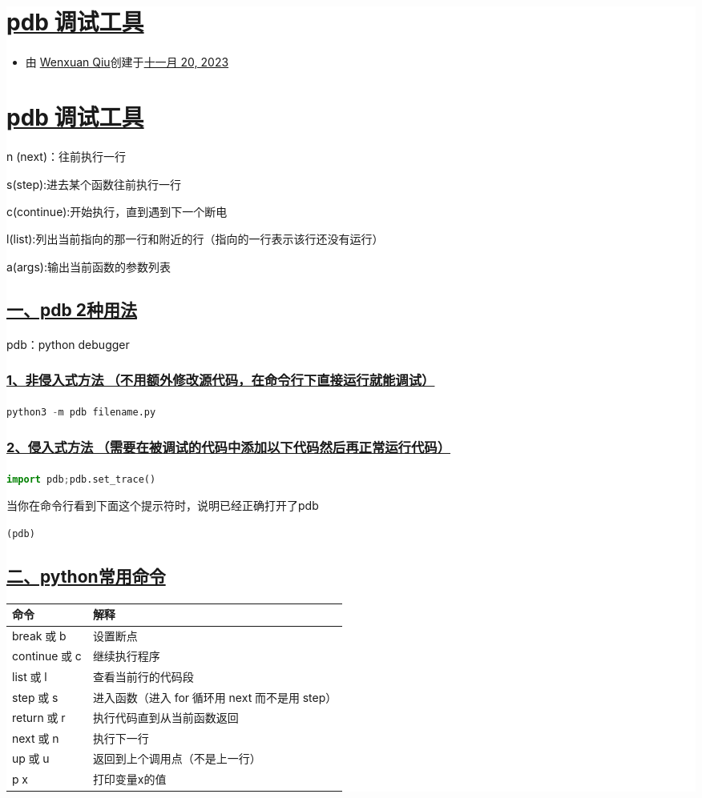 # [pdb 调试工具](http://space.jaguarmicro.com/pages/viewpage.action?pageId=88486269)

- 由 [Wenxuan Qiu](http://space.jaguarmicro.com/display/~wenxuan.qiu)创建于[十一月 20, 2023](http://space.jaguarmicro.com/pages/viewpreviousversions.action?pageId=88486269)

# [pdb 调试工具](http://space.jaguarmicro.com/pages/viewpage.action?pageId=88486269#pdb-调试工具)

n (next)：往前执行一行

s(step):进去某个函数往前执行一行

c(continue):开始执行，直到遇到下一个断电

l(list):列出当前指向的那一行和附近的行（指向的一行表示该行还没有运行）

a(args):输出当前函数的参数列表

## [一、pdb 2种用法](http://space.jaguarmicro.com/pages/viewpage.action?pageId=88486269#一pdb-2种用法)

pdb：python debugger

### [1、非侵入式方法 （不用额外修改源代码，在命令行下直接运行就能调试）](http://space.jaguarmicro.com/pages/viewpage.action?pageId=88486269#1非侵入式方法-不用额外修改源代码在命令行下直接运行就能调试)

```py
python3 -m pdb filename.py
```

### [2、侵入式方法 （需要在被调试的代码中添加以下代码然后再正常运行代码）](http://space.jaguarmicro.com/pages/viewpage.action?pageId=88486269#2侵入式方法-需要在被调试的代码中添加以下代码然后再正常运行代码)

```py
import pdb;pdb.set_trace()
```

当你在命令行看到下面这个提示符时，说明已经正确打开了pdb

```py
(pdb)
```

## [二、python常用命令](http://space.jaguarmicro.com/pages/viewpage.action?pageId=88486269#二python常用命令)

| 命令          | 解释                                           |
| :------------ | :--------------------------------------------- |
| break 或 b    | 设置断点                                       |
| continue 或 c | 继续执行程序                                   |
| list 或 l     | 查看当前行的代码段                             |
| step 或 s     | 进入函数（进入 for 循环用 next 而不是用 step） |
| return 或 r   | 执行代码直到从当前函数返回                     |
| next 或 n     | 执行下一行                                     |
| up 或 u       | 返回到上个调用点（不是上一行）                 |
| p x           | 打印变量x的值                                  |